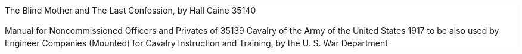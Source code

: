 The Blind Mother and The Last Confession, by Hall Caine                  35140

Manual for Noncommissioned Officers and Privates of                      35139
 Cavalry of the Army of the United States 1917 to be
 also used by Engineer Companies (Mounted) for Cavalry
 Instruction and Training, by the U. S. War Department</pre>
